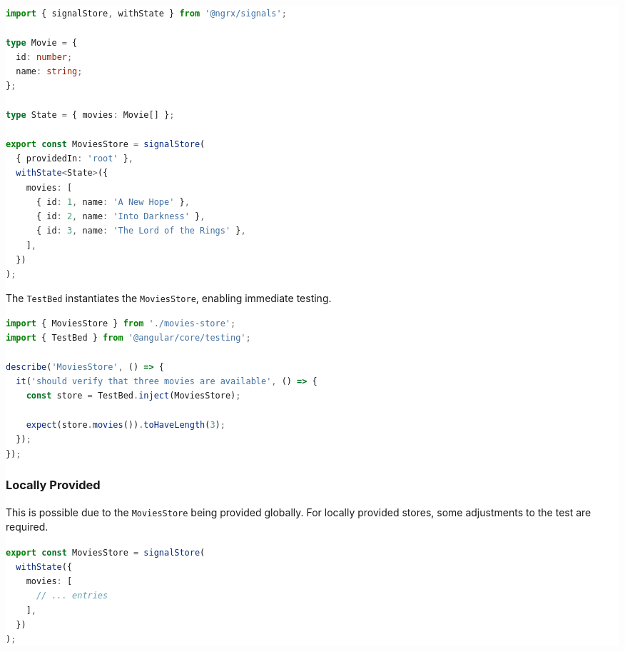 <ngrx-code-example header="movies.store.ts">

```ts
import { signalStore, withState } from '@ngrx/signals';

type Movie = {
  id: number;
  name: string;
};

type State = { movies: Movie[] };

export const MoviesStore = signalStore(
  { providedIn: 'root' },
  withState<State>({
    movies: [
      { id: 1, name: 'A New Hope' },
      { id: 2, name: 'Into Darkness' },
      { id: 3, name: 'The Lord of the Rings' },
    ],
  })
);
```

</ngrx-code-example>

The `TestBed` instantiates the `MoviesStore`, enabling immediate testing.

<ngrx-code-example header="movies.store.spec.ts">

```ts
import { MoviesStore } from './movies-store';
import { TestBed } from '@angular/core/testing';

describe('MoviesStore', () => {
  it('should verify that three movies are available', () => {
    const store = TestBed.inject(MoviesStore);

    expect(store.movies()).toHaveLength(3);
  });
});
```

</ngrx-code-example>

### Locally Provided

This is possible due to the `MoviesStore` being provided globally. For locally provided stores, some adjustments to the test are required.

<ngrx-code-example header="movies.store.ts">

```ts
export const MoviesStore = signalStore(
  withState({
    movies: [
      // ... entries
    ],
  })
);
```
